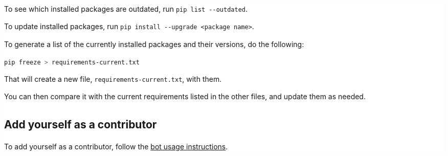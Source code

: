 To see which installed packages are outdated, run `pip list --outdated`.

To update installed packages, run `pip install --upgrade <package name>`.

To generate a list of the currently installed packages and their versions, do the following:

```bash
pip freeze > requirements-current.txt
```

That will create a new file, `requirements-current.txt`, with them.

You can then compare it with the current requirements listed in the other files, and update them as needed.

## Add yourself as a contributor

To add yourself as a contributor, follow the [bot usage instructions](https://allcontributors.org/docs/en/bot/usage).
